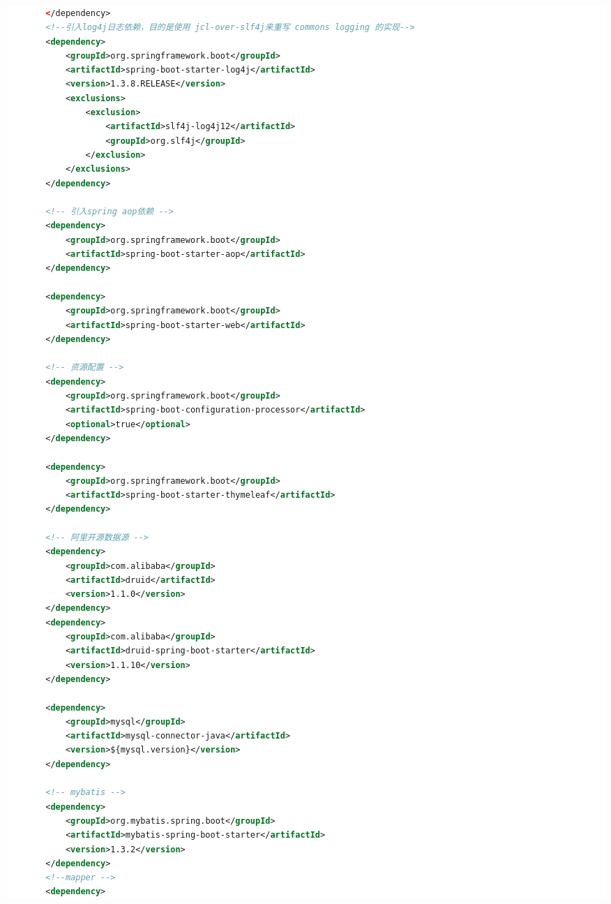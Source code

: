 ```xml
        </dependency>
        <!--引入log4j日志依赖，目的是使用 jcl-over-slf4j来重写 commons logging 的实现-->
        <dependency>
            <groupId>org.springframework.boot</groupId>
            <artifactId>spring-boot-starter-log4j</artifactId>
            <version>1.3.8.RELEASE</version>
            <exclusions>
                <exclusion>
                    <artifactId>slf4j-log4j12</artifactId>
                    <groupId>org.slf4j</groupId>
                </exclusion>
            </exclusions>
        </dependency>

        <!-- 引入spring aop依赖 -->
        <dependency>
            <groupId>org.springframework.boot</groupId>
            <artifactId>spring-boot-starter-aop</artifactId>
        </dependency>

        <dependency>
            <groupId>org.springframework.boot</groupId>
            <artifactId>spring-boot-starter-web</artifactId>
        </dependency>

        <!-- 资源配置 -->
        <dependency>
            <groupId>org.springframework.boot</groupId>
            <artifactId>spring-boot-configuration-processor</artifactId>
            <optional>true</optional>
        </dependency>

        <dependency>
            <groupId>org.springframework.boot</groupId>
            <artifactId>spring-boot-starter-thymeleaf</artifactId>
        </dependency>

        <!-- 阿里开源数据源 -->
        <dependency>
            <groupId>com.alibaba</groupId>
            <artifactId>druid</artifactId>
            <version>1.1.0</version>
        </dependency>
        <dependency>
            <groupId>com.alibaba</groupId>
            <artifactId>druid-spring-boot-starter</artifactId>
            <version>1.1.10</version>
        </dependency>

        <dependency>
            <groupId>mysql</groupId>
            <artifactId>mysql-connector-java</artifactId>
            <version>${mysql.version}</version>
        </dependency>

        <!-- mybatis -->
        <dependency>
            <groupId>org.mybatis.spring.boot</groupId>
            <artifactId>mybatis-spring-boot-starter</artifactId>
            <version>1.3.2</version>
        </dependency>
        <!--mapper -->
        <dependency>
```